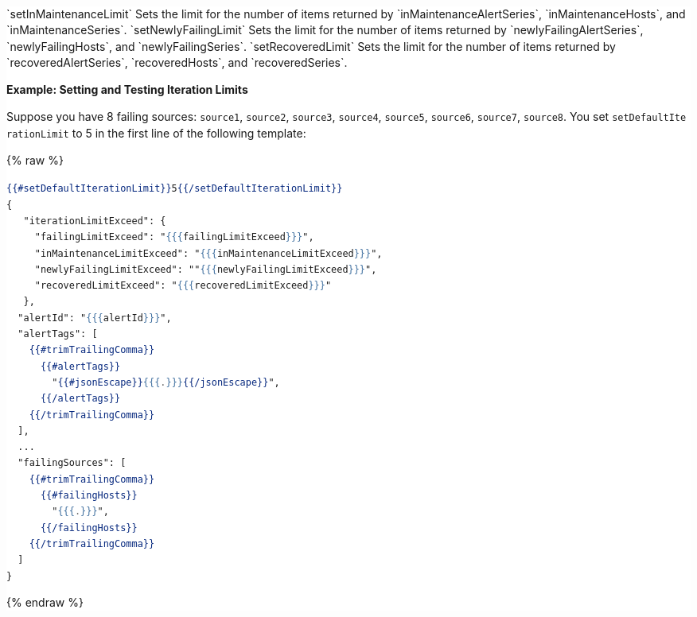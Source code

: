 <tr>
<td markdown="span">`setInMaintenanceLimit`</td>
<td markdown="span">Sets the limit for the number of items returned by `inMaintenanceAlertSeries`, `inMaintenanceHosts`, and `inMaintenanceSeries`.
</td>
</tr>
<tr>
<td markdown="span">`setNewlyFailingLimit`</td>
<td markdown="span">Sets the limit for the number of items returned by `newlyFailingAlertSeries`, `newlyFailingHosts`, and `newlyFailingSeries`.
</td>
</tr>
<tr>
<td markdown="span">`setRecoveredLimit`</td>
<td markdown="span">Sets the limit for the number of items returned by `recoveredAlertSeries`, `recoveredHosts`, and `recoveredSeries`.
</td>
</tr>
</tbody>
</table>

**Example: Setting and Testing Iteration Limits**

Suppose you have 8 failing sources: `source1`, `source2`, `source3`, `source4`, `source5`, `source6`, `source7`, `source8`. You set `setDefaultIterationLimit` to 5 in the first line of the following template:

{% raw %}
```handlebars
{{#setDefaultIterationLimit}}5{{/setDefaultIterationLimit}}
{
   "iterationLimitExceed": {
     "failingLimitExceed": "{{{failingLimitExceed}}}",
     "inMaintenanceLimitExceed": "{{{inMaintenanceLimitExceed}}}",
     "newlyFailingLimitExceed": ""{{{newlyFailingLimitExceed}}}",
     "recoveredLimitExceed": "{{{recoveredLimitExceed}}}"
   },
  "alertId": "{{{alertId}}}",
  "alertTags": [
    {{#trimTrailingComma}}
      {{#alertTags}}
        "{{#jsonEscape}}{{{.}}}{{/jsonEscape}}",
      {{/alertTags}}
    {{/trimTrailingComma}}
  ],
  ...
  "failingSources": [
    {{#trimTrailingComma}}
      {{#failingHosts}}
        "{{{.}}}",
      {{/failingHosts}}
    {{/trimTrailingComma}}
  ]
}
```
{% endraw %}
